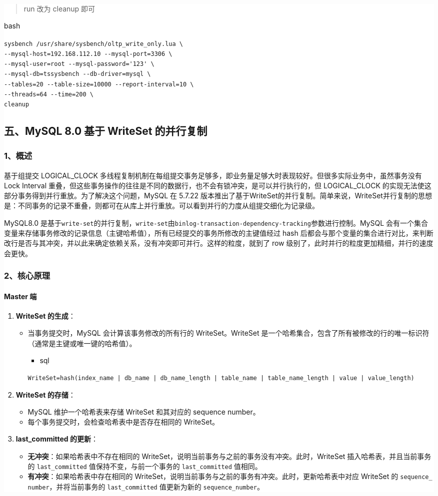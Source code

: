 

> run 改为 cleanup 即可


bash
```
sysbench /usr/share/sysbench/oltp_write_only.lua \
--mysql-host=192.168.112.10 --mysql-port=3306 \
--mysql-user=root --mysql-password='123' \
--mysql-db=tssysbench --db-driver=mysql \
--tables=20 --table-size=10000 --report-interval=10 \
--threads=64 --time=200 \
cleanup
```

## 五、MySQL 8\.0 基于 WriteSet 的并行复制


### 1、概述


基于组提交 LOGICAL\_CLOCK 多线程复制机制在每组提交事务足够多，即业务量足够大时表现较好。但很多实际业务中，虽然事务没有 Lock Interval 重叠，但这些事务操作的往往是不同的数据行，也不会有锁冲突，是可以并行执行的，但 LOGICAL\_CLOCK 的实现无法使这部分事务得到并行重放。为了解决这个问题，MySQL 在 5\.7\.22 版本推出了基于WriteSet的并行复制。简单来说，WriteSet并行复制的思想是：不同事务的记录不重叠，则都可在从库上并行重放。可以看到并行的力度从组提交细化为记录级。


MySQL8\.0 是基于`write-set`的并行复制，`write-set`由`binlog-transaction-dependency-tracking`参数进行控制。MySQL 会有一个集合变量来存储事务修改的记录信息（主键哈希值），所有已经提交的事务所修改的主键值经过 hash 后都会与那个变量的集合进行对比，来判断改行是否与其冲突，并以此来确定依赖关系，没有冲突即可并行。这样的粒度，就到了 row 级别了，此时并行的粒度更加精细，并行的速度会更快。


### 2、核心原理


#### Master 端


1. **WriteSet 的生成**：


	* 当事务提交时，MySQL 会计算该事务修改的所有行的 WriteSet。WriteSet 是一个哈希集合，包含了所有被修改的行的唯一标识符（通常是主键或唯一键的哈希值）。
	
	
		+ sql
		```
		WriteSet=hash(index_name | db_name | db_name_length | table_name | table_name_length | value | value_length)
		```
2. **WriteSet 的存储**：


	* MySQL 维护一个哈希表来存储 WriteSet 和其对应的 sequence number。
	* 每个事务提交时，会检查哈希表中是否存在相同的 WriteSet。
3. **last\_committed 的更新**：


	* **无冲突**：如果哈希表中不存在相同的 WriteSet，说明当前事务与之前的事务没有冲突。此时，WriteSet 插入哈希表，并且当前事务的 `last_committed` 值保持不变，与前一个事务的 `last_committed` 值相同。
	* **有冲突**：如果哈希表中存在相同的 WriteSet，说明当前事务与之前的事务有冲突。此时，更新哈希表中对应 WriteSet 的 `sequence_number`，并将当前事务的 `last_committed` 值更新为新的 `sequence_number`。
